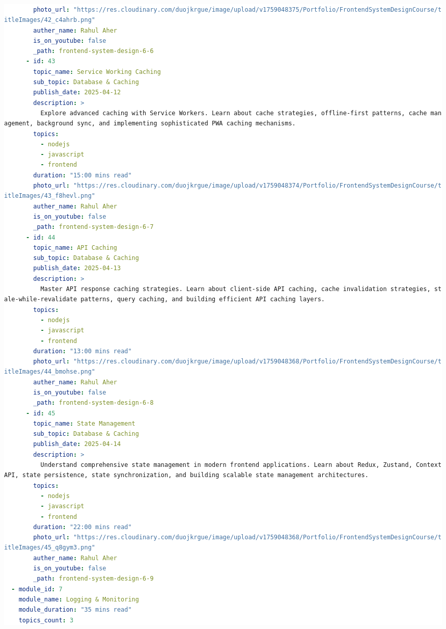 ```yaml
        photo_url: "https://res.cloudinary.com/duojkrgue/image/upload/v1759048375/Portfolio/FrontendSystemDesignCourse/titleImages/42_c4ahrb.png"
        auther_name: Rahul Aher
        is_on_youtube: false
        _path: frontend-system-design-6-6
      - id: 43
        topic_name: Service Working Caching
        sub_topic: Database & Caching
        publish_date: 2025-04-12
        description: >
          Explore advanced caching with Service Workers. Learn about cache strategies, offline-first patterns, cache management, background sync, and implementing sophisticated PWA caching mechanisms.
        topics:
          - nodejs
          - javascript
          - frontend
        duration: "15:00 mins read"
        photo_url: "https://res.cloudinary.com/duojkrgue/image/upload/v1759048374/Portfolio/FrontendSystemDesignCourse/titleImages/43_f8hevl.png"
        auther_name: Rahul Aher
        is_on_youtube: false
        _path: frontend-system-design-6-7
      - id: 44
        topic_name: API Caching
        sub_topic: Database & Caching
        publish_date: 2025-04-13
        description: >
          Master API response caching strategies. Learn about client-side API caching, cache invalidation strategies, stale-while-revalidate patterns, query caching, and building efficient API caching layers.
        topics:
          - nodejs
          - javascript
          - frontend
        duration: "13:00 mins read"
        photo_url: "https://res.cloudinary.com/duojkrgue/image/upload/v1759048368/Portfolio/FrontendSystemDesignCourse/titleImages/44_bmohse.png"
        auther_name: Rahul Aher
        is_on_youtube: false
        _path: frontend-system-design-6-8
      - id: 45
        topic_name: State Management
        sub_topic: Database & Caching
        publish_date: 2025-04-14
        description: >
          Understand comprehensive state management in modern frontend applications. Learn about Redux, Zustand, Context API, state persistence, state synchronization, and building scalable state management architectures.
        topics:
          - nodejs
          - javascript
          - frontend
        duration: "22:00 mins read"
        photo_url: "https://res.cloudinary.com/duojkrgue/image/upload/v1759048368/Portfolio/FrontendSystemDesignCourse/titleImages/45_q8gym3.png"
        auther_name: Rahul Aher
        is_on_youtube: false
        _path: frontend-system-design-6-9
  - module_id: 7
    module_name: Logging & Monitoring
    module_duration: "35 mins read"
    topics_count: 3
```